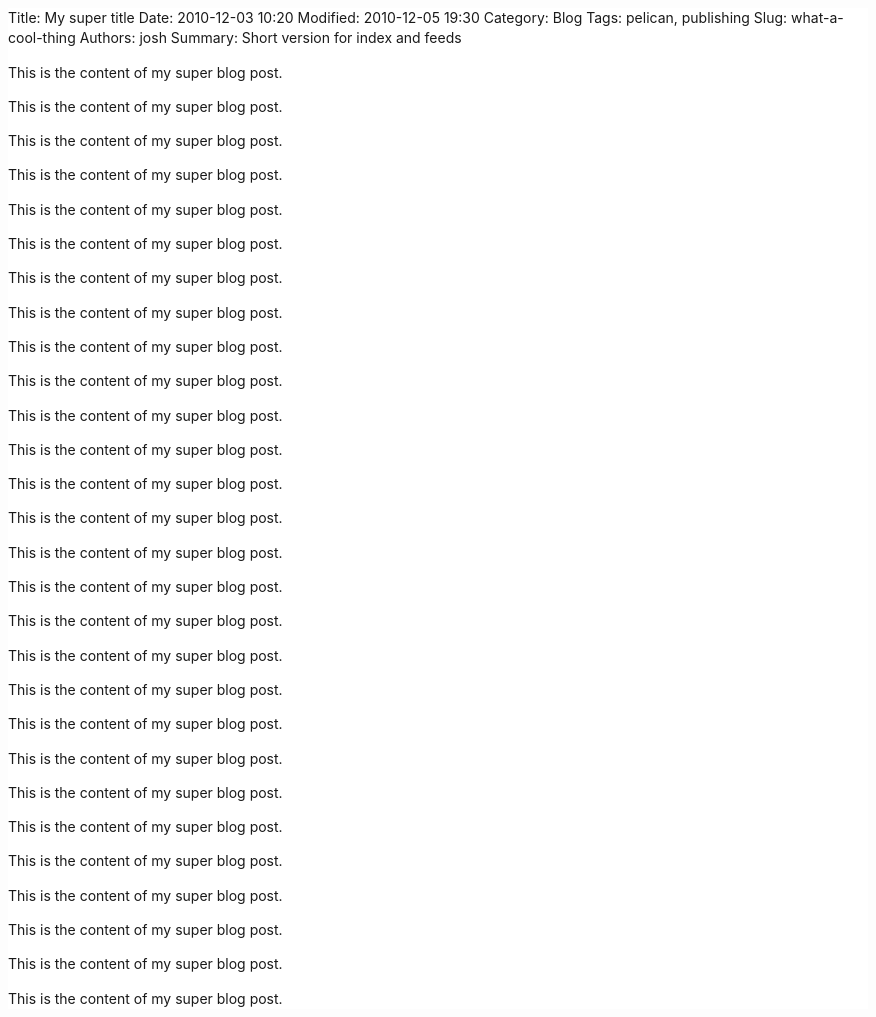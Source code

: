 Title: My super title
Date: 2010-12-03 10:20
Modified: 2010-12-05 19:30
Category: Blog
Tags: pelican, publishing
Slug: what-a-cool-thing
Authors: josh
Summary: Short version for index and feeds

This is the content of my super blog post.

This is the content of my super blog post.

This is the content of my super blog post.

This is the content of my super blog post.

This is the content of my super blog post.

This is the content of my super blog post.

This is the content of my super blog post.

This is the content of my super blog post.

This is the content of my super blog post.

This is the content of my super blog post.

This is the content of my super blog post.

This is the content of my super blog post.

This is the content of my super blog post.

This is the content of my super blog post.

This is the content of my super blog post.

This is the content of my super blog post.

This is the content of my super blog post.

This is the content of my super blog post.

This is the content of my super blog post.

This is the content of my super blog post.

This is the content of my super blog post.

This is the content of my super blog post.

This is the content of my super blog post.

This is the content of my super blog post.

This is the content of my super blog post.

This is the content of my super blog post.

This is the content of my super blog post.

This is the content of my super blog post.
